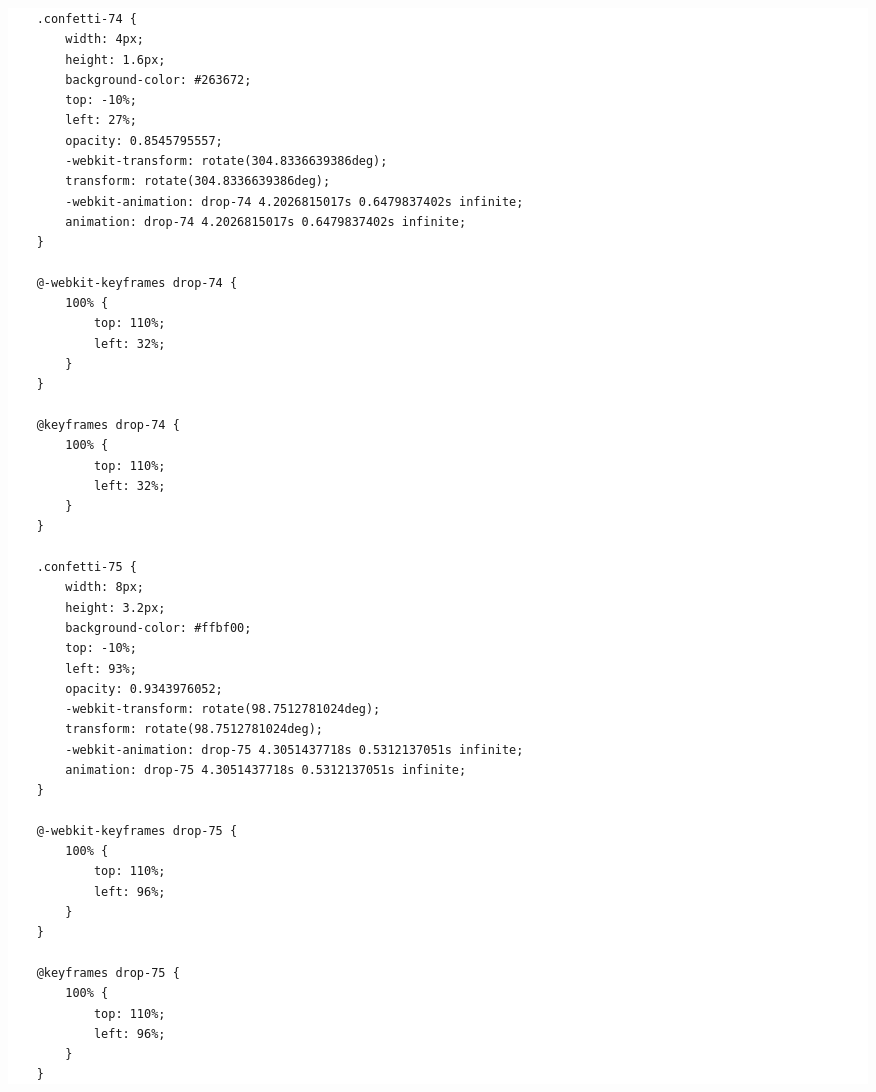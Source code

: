         .confetti-74 {
            width: 4px;
            height: 1.6px;
            background-color: #263672;
            top: -10%;
            left: 27%;
            opacity: 0.8545795557;
            -webkit-transform: rotate(304.8336639386deg);
            transform: rotate(304.8336639386deg);
            -webkit-animation: drop-74 4.2026815017s 0.6479837402s infinite;
            animation: drop-74 4.2026815017s 0.6479837402s infinite;
        }

        @-webkit-keyframes drop-74 {
            100% {
                top: 110%;
                left: 32%;
            }
        }

        @keyframes drop-74 {
            100% {
                top: 110%;
                left: 32%;
            }
        }

        .confetti-75 {
            width: 8px;
            height: 3.2px;
            background-color: #ffbf00;
            top: -10%;
            left: 93%;
            opacity: 0.9343976052;
            -webkit-transform: rotate(98.7512781024deg);
            transform: rotate(98.7512781024deg);
            -webkit-animation: drop-75 4.3051437718s 0.5312137051s infinite;
            animation: drop-75 4.3051437718s 0.5312137051s infinite;
        }

        @-webkit-keyframes drop-75 {
            100% {
                top: 110%;
                left: 96%;
            }
        }

        @keyframes drop-75 {
            100% {
                top: 110%;
                left: 96%;
            }
        }
